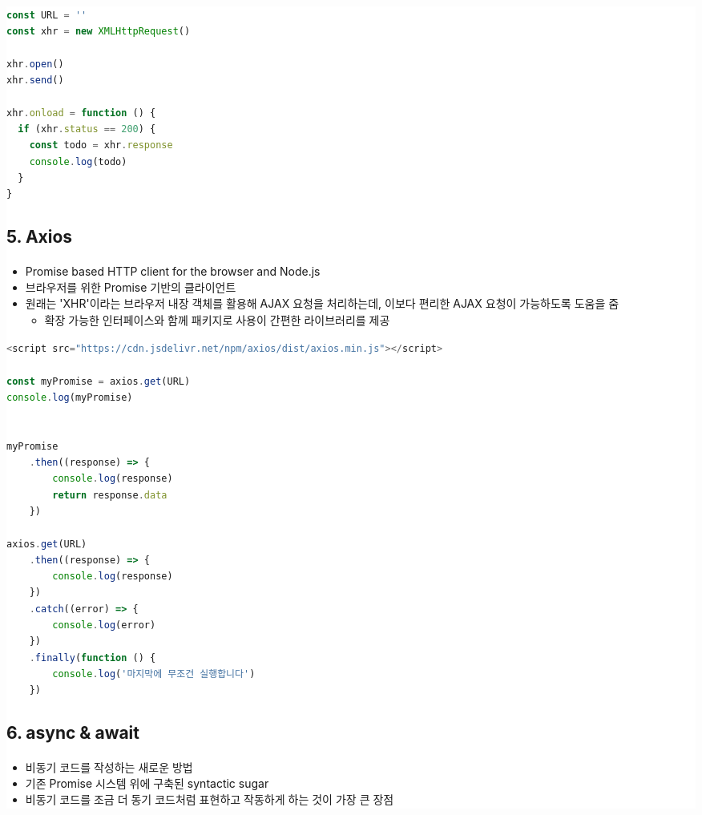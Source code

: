 ```javascript
const URL = ''
const xhr = new XMLHttpRequest()

xhr.open()
xhr.send()

xhr.onload = function () {
  if (xhr.status == 200) {
    const todo = xhr.response
	console.log(todo)
  }
}
```



## 5. Axios

- Promise based HTTP client for the browser and Node.js
- 브라우저를 위한 Promise 기반의 클라이언트
- 원래는 'XHR'이라는 브라우저 내장 객체를 활용해 AJAX 요청을 처리하는데, 이보다 편리한 AJAX 요청이 가능하도록 도움을 줌
  - 확장 가능한 인터페이스와 함께 패키지로 사용이 간편한 라이브러리를 제공

```javascript
<script src="https://cdn.jsdelivr.net/npm/axios/dist/axios.min.js"></script>

const myPromise = axios.get(URL)
console.log(myPromise)


myPromise
	.then((response) => {
		console.log(response)
		return response.data
	})

axios.get(URL)
	.then((response) => {
		console.log(response)
	})
	.catch((error) => {
		console.log(error)
	})
	.finally(function () {
		console.log('마지막에 무조건 실행합니다')
	})
```



## 6. async & await

- 비동기 코드를 작성하는 새로운 방법
- 기존 Promise 시스템 위에 구축된 syntactic sugar
- 비동기 코드를 조금 더 동기 코드처럼 표현하고 작동하게 하는 것이 가장 큰 장점
